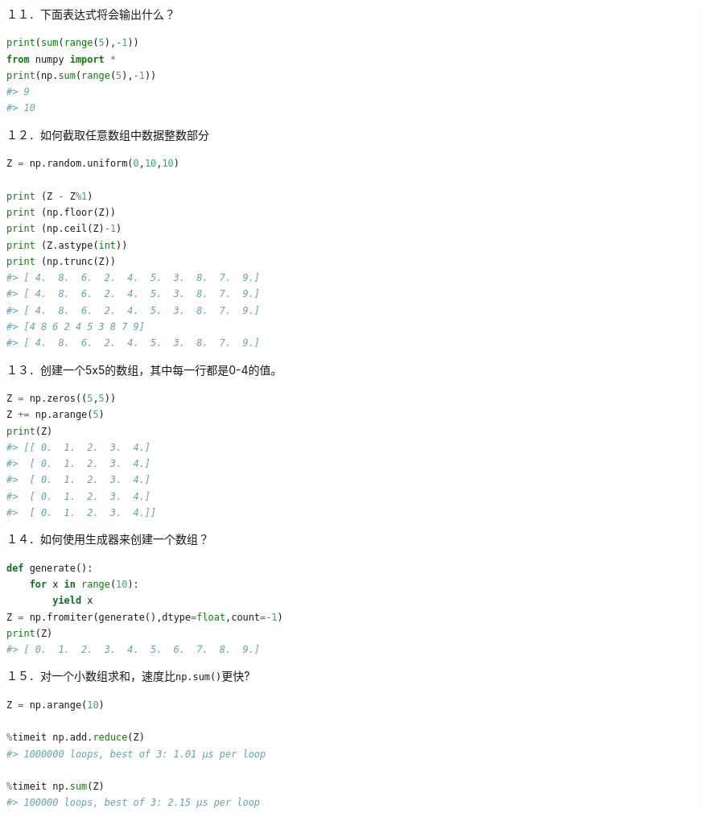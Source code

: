 １１．下面表达式将会输出什么？

```python
print(sum(range(5),-1))
from numpy import *
print(np.sum(range(5),-1))
#> 9
#> 10
```

１２．如何截取任意数组中数据整数部分

```python
Z = np.random.uniform(0,10,10)

print (Z - Z%1)
print (np.floor(Z))
print (np.ceil(Z)-1)
print (Z.astype(int))
print (np.trunc(Z))
#> [ 4.  8.  6.  2.  4.  5.  3.  8.  7.  9.]
#> [ 4.  8.  6.  2.  4.  5.  3.  8.  7.  9.]
#> [ 4.  8.  6.  2.  4.  5.  3.  8.  7.  9.]
#> [4 8 6 2 4 5 3 8 7 9]
#> [ 4.  8.  6.  2.  4.  5.  3.  8.  7.  9.]
```

１３．创建一个5x5的数组，其中每一行都是0-4的值。

```python
Z = np.zeros((5,5))
Z += np.arange(5)
print(Z)
#> [[ 0.  1.  2.  3.  4.]
#>  [ 0.  1.  2.  3.  4.]
#>  [ 0.  1.  2.  3.  4.]
#>  [ 0.  1.  2.  3.  4.]
#>  [ 0.  1.  2.  3.  4.]]
```

１４．如何使用生成器来创建一个数组？

```python
def generate():
    for x in range(10):
        yield x
Z = np.fromiter(generate(),dtype=float,count=-1)
print(Z)
#> [ 0.  1.  2.  3.  4.  5.  6.  7.  8.  9.]
```

１５．对一个小数组求和，速度比`np.sum()`更快?

```python
Z = np.arange(10)

%timeit np.add.reduce(Z)
#> 1000000 loops, best of 3: 1.01 µs per loop

%timeit np.sum(Z)
#> 100000 loops, best of 3: 2.15 µs per loop
```
